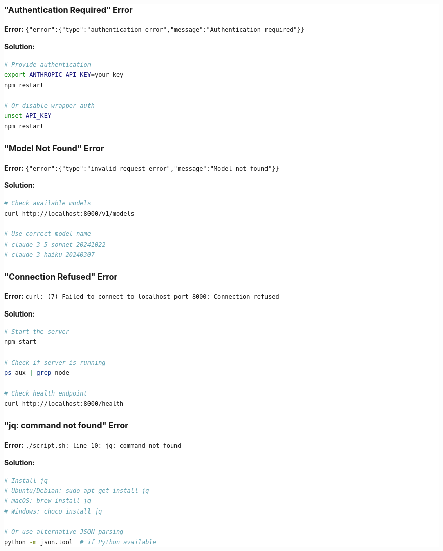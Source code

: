 ### "Authentication Required" Error

**Error:** `{"error":{"type":"authentication_error","message":"Authentication required"}}`

**Solution:**
```bash
# Provide authentication
export ANTHROPIC_API_KEY=your-key
npm restart

# Or disable wrapper auth
unset API_KEY
npm restart
```

### "Model Not Found" Error

**Error:** `{"error":{"type":"invalid_request_error","message":"Model not found"}}`

**Solution:**
```bash
# Check available models
curl http://localhost:8000/v1/models

# Use correct model name
# claude-3-5-sonnet-20241022
# claude-3-haiku-20240307
```

### "Connection Refused" Error

**Error:** `curl: (7) Failed to connect to localhost port 8000: Connection refused`

**Solution:**
```bash
# Start the server
npm start

# Check if server is running
ps aux | grep node

# Check health endpoint
curl http://localhost:8000/health
```

### "jq: command not found" Error

**Error:** `./script.sh: line 10: jq: command not found`

**Solution:**
```bash
# Install jq
# Ubuntu/Debian: sudo apt-get install jq
# macOS: brew install jq
# Windows: choco install jq

# Or use alternative JSON parsing
python -m json.tool  # if Python available
```
